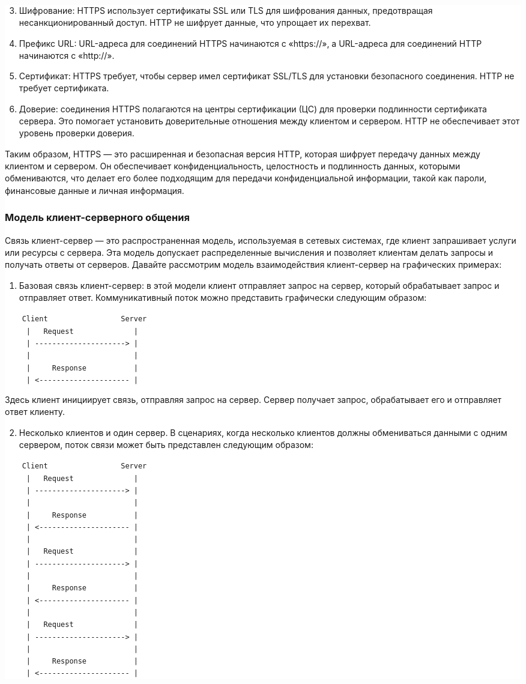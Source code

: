 3. Шифрование: HTTPS использует сертификаты SSL или TLS для шифрования данных, предотвращая несанкционированный доступ. HTTP не шифрует данные, что упрощает их перехват.

4. Префикс URL: URL-адреса для соединений HTTPS начинаются с «https://», а URL-адреса для соединений HTTP начинаются с «http://».

5. Сертификат: HTTPS требует, чтобы сервер имел сертификат SSL/TLS для установки безопасного соединения. HTTP не требует сертификата.

6. Доверие: соединения HTTPS полагаются на центры сертификации (ЦС) для проверки подлинности сертификата сервера. Это помогает установить доверительные отношения между клиентом и сервером. HTTP не обеспечивает этот уровень проверки доверия.

Таким образом, HTTPS — это расширенная и безопасная версия HTTP, которая шифрует передачу данных между клиентом и сервером. Он обеспечивает конфиденциальность, целостность и подлинность данных, которыми обмениваются, что делает его более подходящим для передачи конфиденциальной информации, такой как пароли, финансовые данные и личная информация.

### <a name='model_client_server'>Модель клиент-серверного общения</a>

Связь клиент-сервер — это распространенная модель, используемая в сетевых системах, где клиент запрашивает услуги или ресурсы с сервера. Эта модель допускает распределенные вычисления и позволяет клиентам делать запросы и получать ответы от серверов. Давайте рассмотрим модель взаимодействия клиент-сервер на графических примерах:

1. Базовая связь клиент-сервер: в этой модели клиент отправляет запрос на сервер, который обрабатывает запрос и отправляет ответ. Коммуникативный поток можно представить графически следующим образом:

```
    Client                 Server
     |   Request              |
     | ---------------------> |
     |                        |
     |     Response           |
     | <--------------------- |
```

Здесь клиент инициирует связь, отправляя запрос на сервер. Сервер получает запрос, обрабатывает его и отправляет ответ клиенту.

2. Несколько клиентов и один сервер. В сценариях, когда несколько клиентов должны обмениваться данными с одним сервером, поток связи может быть представлен следующим образом:

```
    Client                 Server
     |   Request              |
     | ---------------------> |
     |                        |
     |     Response           |
     | <--------------------- |
     |                        |
     |   Request              |
     | ---------------------> |
     |                        |
     |     Response           |
     | <--------------------- |
     |                        |
     |   Request              |
     | ---------------------> |
     |                        |
     |     Response           |
     | <--------------------- |
```

